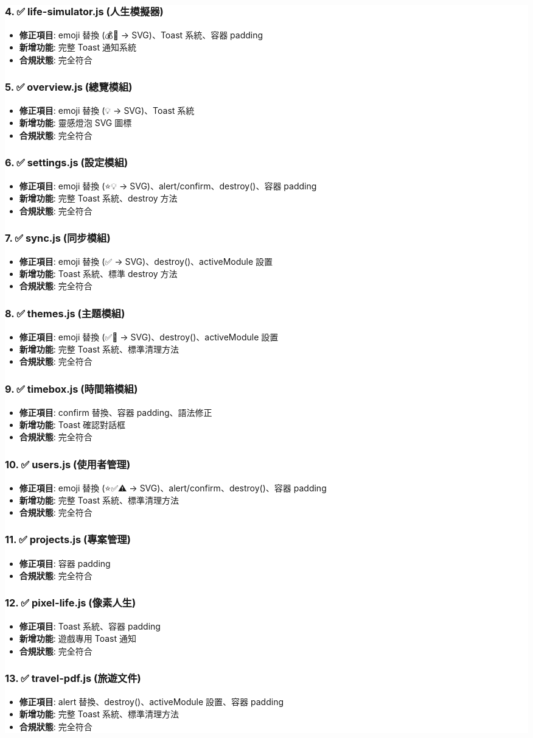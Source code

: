 ### 4. ✅ **life-simulator.js** (人生模擬器)
- **修正項目**: emoji 替換 (💰🎯 → SVG)、Toast 系統、容器 padding
- **新增功能**: 完整 Toast 通知系統
- **合規狀態**: 完全符合

### 5. ✅ **overview.js** (總覽模組)
- **修正項目**: emoji 替換 (💡 → SVG)、Toast 系統
- **新增功能**: 靈感燈泡 SVG 圖標
- **合規狀態**: 完全符合

### 6. ✅ **settings.js** (設定模組)
- **修正項目**: emoji 替換 (⭐💡 → SVG)、alert/confirm、destroy()、容器 padding
- **新增功能**: 完整 Toast 系統、destroy 方法
- **合規狀態**: 完全符合

### 7. ✅ **sync.js** (同步模組)
- **修正項目**: emoji 替換 (✅ → SVG)、destroy()、activeModule 設置
- **新增功能**: Toast 系統、標準 destroy 方法
- **合規狀態**: 完全符合

### 8. ✅ **themes.js** (主題模組)
- **修正項目**: emoji 替換 (✅🎨 → SVG)、destroy()、activeModule 設置
- **新增功能**: 完整 Toast 系統、標準清理方法
- **合規狀態**: 完全符合

### 9. ✅ **timebox.js** (時間箱模組)
- **修正項目**: confirm 替換、容器 padding、語法修正
- **新增功能**: Toast 確認對話框
- **合規狀態**: 完全符合

### 10. ✅ **users.js** (使用者管理)
- **修正項目**: emoji 替換 (⭐✅⚠️ → SVG)、alert/confirm、destroy()、容器 padding
- **新增功能**: 完整 Toast 系統、標準清理方法
- **合規狀態**: 完全符合

### 11. ✅ **projects.js** (專案管理)
- **修正項目**: 容器 padding
- **合規狀態**: 完全符合

### 12. ✅ **pixel-life.js** (像素人生)
- **修正項目**: Toast 系統、容器 padding
- **新增功能**: 遊戲專用 Toast 通知
- **合規狀態**: 完全符合

### 13. ✅ **travel-pdf.js** (旅遊文件)
- **修正項目**: alert 替換、destroy()、activeModule 設置、容器 padding
- **新增功能**: 完整 Toast 系統、標準清理方法
- **合規狀態**: 完全符合
